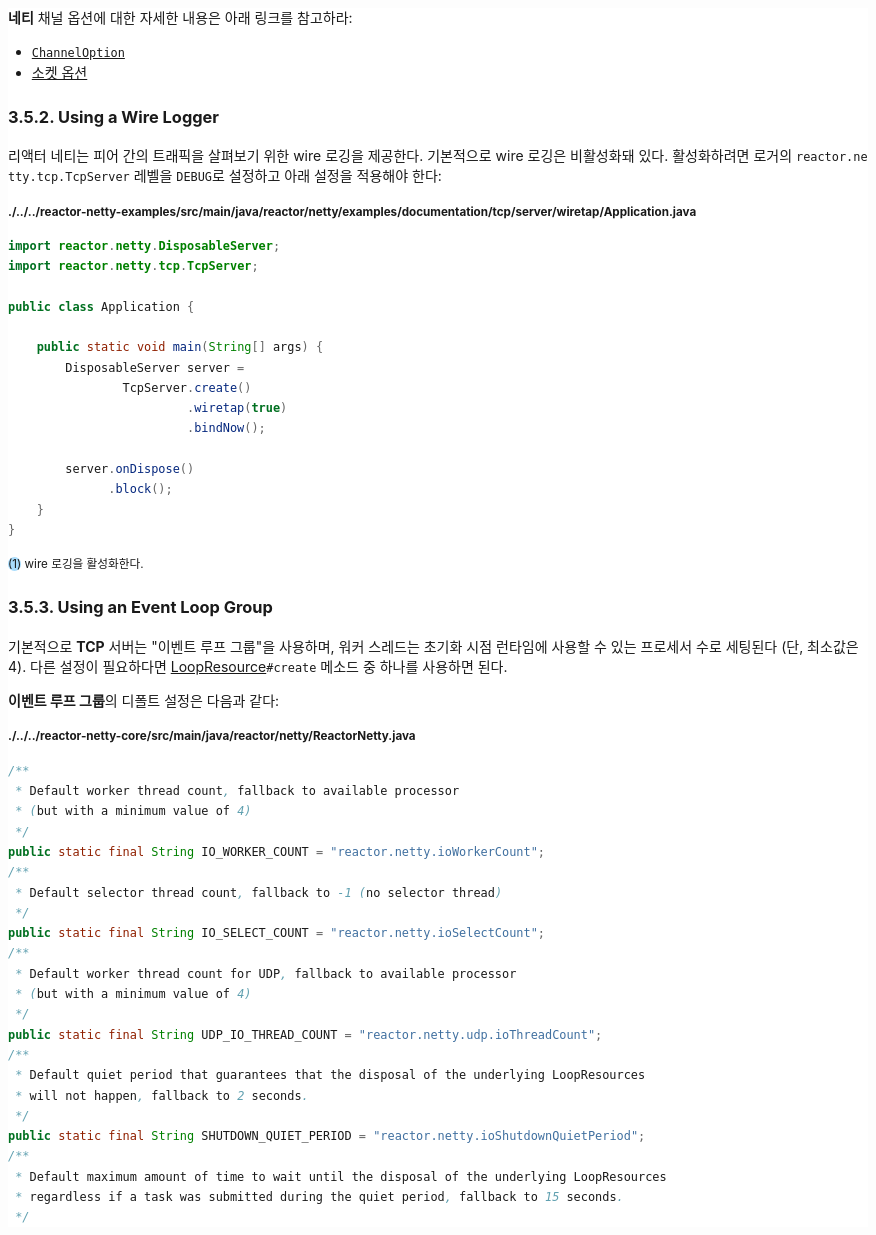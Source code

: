 **네티** 채널 옵션에 대한 자세한 내용은 아래 링크를 참고하라:

- [`ChannelOption`](https://netty.io/4.1/api/io/netty/channel/ChannelOption.html)
- [소켓 옵션](https://docs.oracle.com/javase/8/docs/technotes/guides/net/socketOpt.html)

### 3.5.2. Using a Wire Logger

리액터 네티는 피어 간의 트래픽을 살펴보기 위한 wire 로깅을 제공한다. 기본적으로 wire 로깅은 비활성화돼 있다. 활성화하려면 로거의 `reactor.netty.tcp.TcpServer` 레벨을 `DEBUG`로 설정하고 아래 설정을 적용해야 한다:

<small>**./../../reactor-netty-examples/src/main/java/reactor/netty/examples/documentation/tcp/server/wiretap/Application.java**</small>

```java
import reactor.netty.DisposableServer;
import reactor.netty.tcp.TcpServer;

public class Application {

	public static void main(String[] args) {
		DisposableServer server =
				TcpServer.create()
				         .wiretap(true) 
				         .bindNow();

		server.onDispose()
		      .block();
	}
}
```
<small><span style="background-color: #a9dcfc; border-radius: 50px;">(1)</span> wire 로깅을 활성화한다.
</small>

### 3.5.3. Using an Event Loop Group

기본적으로 **TCP** 서버는 "이벤트 루프 그룹"을 사용하며, 워커 스레드는 초기화 시점 런타임에 사용할 수 있는 프로세서 수로 세팅된다 (단, 최소값은 4). 다른 설정이 필요하다면 [LoopResource](https://projectreactor.io/docs/netty/release/api/reactor/netty/resources/LoopResources.html)`#create` 메소드 중 하나를 사용하면 된다.

**이벤트 루프 그룹**의 디폴트 설정은 다음과 같다:

<small>**./../../reactor-netty-core/src/main/java/reactor/netty/ReactorNetty.java**</small>

```java
/**
 * Default worker thread count, fallback to available processor
 * (but with a minimum value of 4)
 */
public static final String IO_WORKER_COUNT = "reactor.netty.ioWorkerCount";
/**
 * Default selector thread count, fallback to -1 (no selector thread)
 */
public static final String IO_SELECT_COUNT = "reactor.netty.ioSelectCount";
/**
 * Default worker thread count for UDP, fallback to available processor
 * (but with a minimum value of 4)
 */
public static final String UDP_IO_THREAD_COUNT = "reactor.netty.udp.ioThreadCount";
/**
 * Default quiet period that guarantees that the disposal of the underlying LoopResources
 * will not happen, fallback to 2 seconds.
 */
public static final String SHUTDOWN_QUIET_PERIOD = "reactor.netty.ioShutdownQuietPeriod";
/**
 * Default maximum amount of time to wait until the disposal of the underlying LoopResources
 * regardless if a task was submitted during the quiet period, fallback to 15 seconds.
 */
```